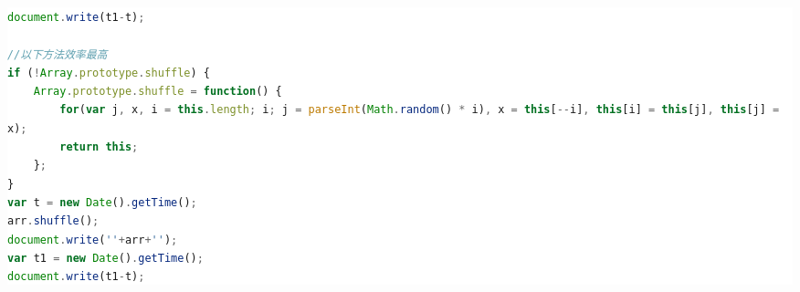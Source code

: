 ```js
document.write(t1-t);

//以下方法效率最高
if (!Array.prototype.shuffle) {
    Array.prototype.shuffle = function() {
        for(var j, x, i = this.length; i; j = parseInt(Math.random() * i), x = this[--i], this[i] = this[j], this[j] = x);
        return this;
    };
}
var t = new Date().getTime();
arr.shuffle();
document.write(''+arr+'');
var t1 = new Date().getTime();
document.write(t1-t);
```
